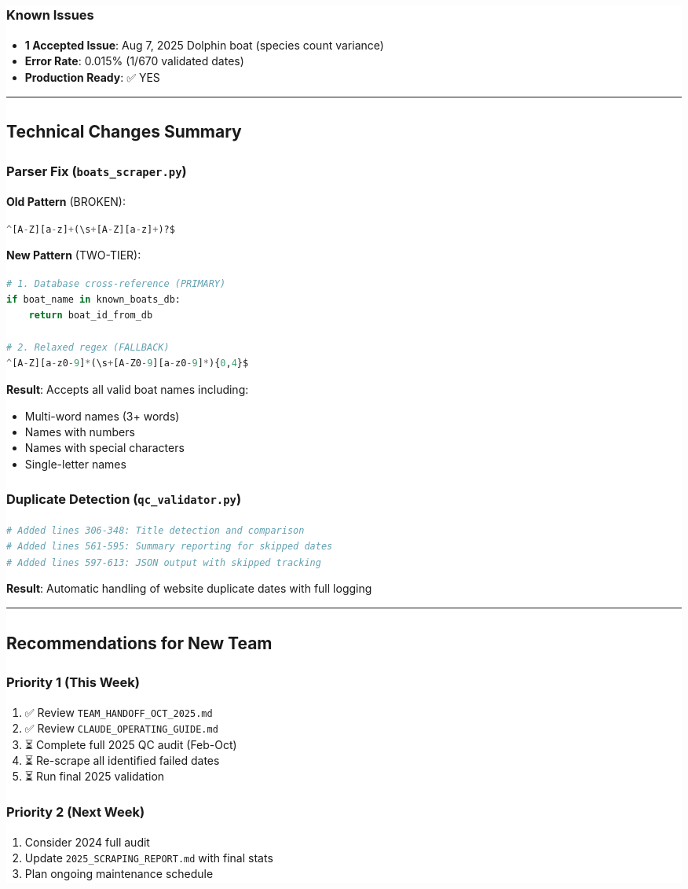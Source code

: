 ### Known Issues
- **1 Accepted Issue**: Aug 7, 2025 Dolphin boat (species count variance)
- **Error Rate**: 0.015% (1/670 validated dates)
- **Production Ready**: ✅ YES

---

## Technical Changes Summary

### Parser Fix (`boats_scraper.py`)
**Old Pattern** (BROKEN):
```python
^[A-Z][a-z]+(\s+[A-Z][a-z]+)?$
```

**New Pattern** (TWO-TIER):
```python
# 1. Database cross-reference (PRIMARY)
if boat_name in known_boats_db:
    return boat_id_from_db

# 2. Relaxed regex (FALLBACK)
^[A-Z][a-z0-9]*(\s+[A-Z0-9][a-z0-9]*){0,4}$
```

**Result**: Accepts all valid boat names including:
- Multi-word names (3+ words)
- Names with numbers
- Names with special characters
- Single-letter names

### Duplicate Detection (`qc_validator.py`)
```python
# Added lines 306-348: Title detection and comparison
# Added lines 561-595: Summary reporting for skipped dates
# Added lines 597-613: JSON output with skipped tracking
```

**Result**: Automatic handling of website duplicate dates with full logging

---

## Recommendations for New Team

### Priority 1 (This Week)
1. ✅ Review `TEAM_HANDOFF_OCT_2025.md`
2. ✅ Review `CLAUDE_OPERATING_GUIDE.md`
3. ⏳ Complete full 2025 QC audit (Feb-Oct)
4. ⏳ Re-scrape all identified failed dates
5. ⏳ Run final 2025 validation

### Priority 2 (Next Week)
1. Consider 2024 full audit
2. Update `2025_SCRAPING_REPORT.md` with final stats
3. Plan ongoing maintenance schedule
